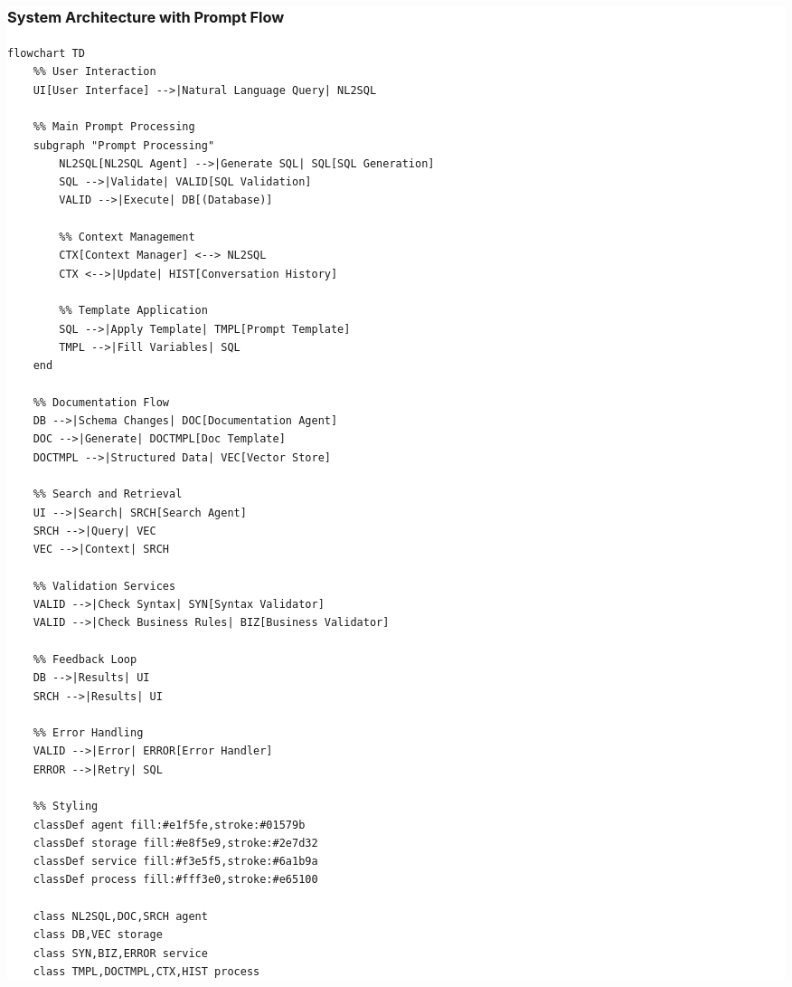 ### System Architecture with Prompt Flow

```mermaid
flowchart TD
    %% User Interaction
    UI[User Interface] -->|Natural Language Query| NL2SQL
    
    %% Main Prompt Processing
    subgraph "Prompt Processing"
        NL2SQL[NL2SQL Agent] -->|Generate SQL| SQL[SQL Generation]
        SQL -->|Validate| VALID[SQL Validation]
        VALID -->|Execute| DB[(Database)]
        
        %% Context Management
        CTX[Context Manager] <--> NL2SQL
        CTX <-->|Update| HIST[Conversation History]
        
        %% Template Application
        SQL -->|Apply Template| TMPL[Prompt Template]
        TMPL -->|Fill Variables| SQL
    end
    
    %% Documentation Flow
    DB -->|Schema Changes| DOC[Documentation Agent]
    DOC -->|Generate| DOCTMPL[Doc Template]
    DOCTMPL -->|Structured Data| VEC[Vector Store]
    
    %% Search and Retrieval
    UI -->|Search| SRCH[Search Agent]
    SRCH -->|Query| VEC
    VEC -->|Context| SRCH
    
    %% Validation Services
    VALID -->|Check Syntax| SYN[Syntax Validator]
    VALID -->|Check Business Rules| BIZ[Business Validator]
    
    %% Feedback Loop
    DB -->|Results| UI
    SRCH -->|Results| UI
    
    %% Error Handling
    VALID -->|Error| ERROR[Error Handler]
    ERROR -->|Retry| SQL
    
    %% Styling
    classDef agent fill:#e1f5fe,stroke:#01579b
    classDef storage fill:#e8f5e9,stroke:#2e7d32
    classDef service fill:#f3e5f5,stroke:#6a1b9a
    classDef process fill:#fff3e0,stroke:#e65100
    
    class NL2SQL,DOC,SRCH agent
    class DB,VEC storage
    class SYN,BIZ,ERROR service
    class TMPL,DOCTMPL,CTX,HIST process
```
